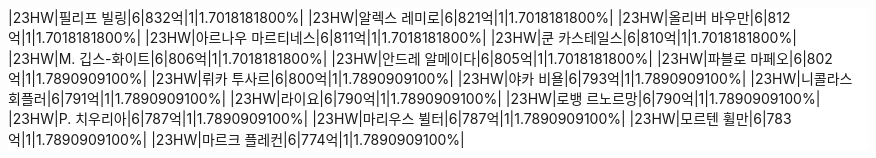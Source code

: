 |23HW|필리프 빌링|6|832억|1|1.7018181800%|
|23HW|알렉스 레미로|6|821억|1|1.7018181800%|
|23HW|올리버 바우만|6|812억|1|1.7018181800%|
|23HW|아르나우 마르티네스|6|811억|1|1.7018181800%|
|23HW|쿤 카스테일스|6|810억|1|1.7018181800%|
|23HW|M. 깁스-화이트|6|806억|1|1.7018181800%|
|23HW|안드레 알메이다|6|805억|1|1.7018181800%|
|23HW|파블로 마페오|6|802억|1|1.7890909100%|
|23HW|뤼카 투사르|6|800억|1|1.7890909100%|
|23HW|야카 비욜|6|793억|1|1.7890909100%|
|23HW|니콜라스 회플러|6|791억|1|1.7890909100%|
|23HW|라이요|6|790억|1|1.7890909100%|
|23HW|로뱅 르노르망|6|790억|1|1.7890909100%|
|23HW|P. 치우리아|6|787억|1|1.7890909100%|
|23HW|마리우스 뷜터|6|787억|1|1.7890909100%|
|23HW|모르텐 휠만|6|783억|1|1.7890909100%|
|23HW|마르크 플레컨|6|774억|1|1.7890909100%|
